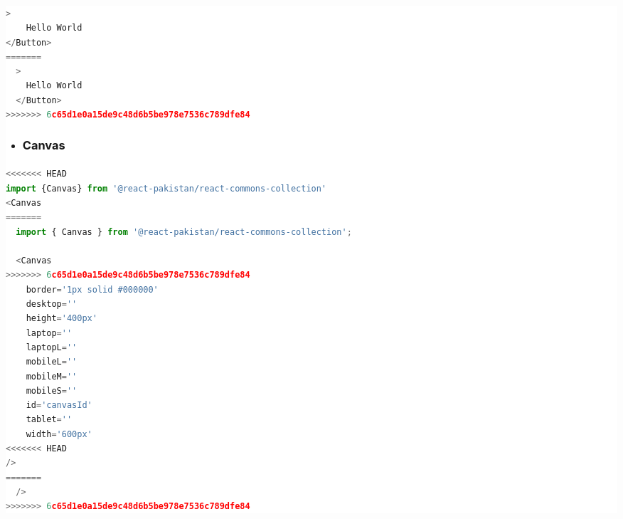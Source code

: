 ```javascript
>
    Hello World
</Button>
=======
  >
    Hello World
  </Button>
>>>>>>> 6c65d1e0a15de9c48d6b5be978e7536c789dfe84
```

<iframe
  height='500'
  id='React Pakistan - React Commons Collection Button'
  src='https://taimoormk.github.io/react-commons-collection/?path=/story/input-button--button-story'
  title='React Pakistan - React Commons Collection Button'
  width='100%'>
</iframe>

- ### Canvas
```javascript
<<<<<<< HEAD
import {Canvas} from '@react-pakistan/react-commons-collection'
<Canvas
=======
  import { Canvas } from '@react-pakistan/react-commons-collection';

  <Canvas
>>>>>>> 6c65d1e0a15de9c48d6b5be978e7536c789dfe84
    border='1px solid #000000'
    desktop=''
    height='400px'
    laptop=''
    laptopL=''
    mobileL=''
    mobileM=''
    mobileS=''
    id='canvasId'
    tablet=''
    width='600px'
<<<<<<< HEAD
/>
=======
  />
>>>>>>> 6c65d1e0a15de9c48d6b5be978e7536c789dfe84
```

<iframe
  height='500'
  id='React Pakistan - React Commons Collection Canvas'
  src='https://taimoormk.github.io/react-commons-collection/?path=/story/media-canvas--canvas-story'
  title='React Pakistan - React Commons Collection Canvas'
  width='100%'>
</iframe>
